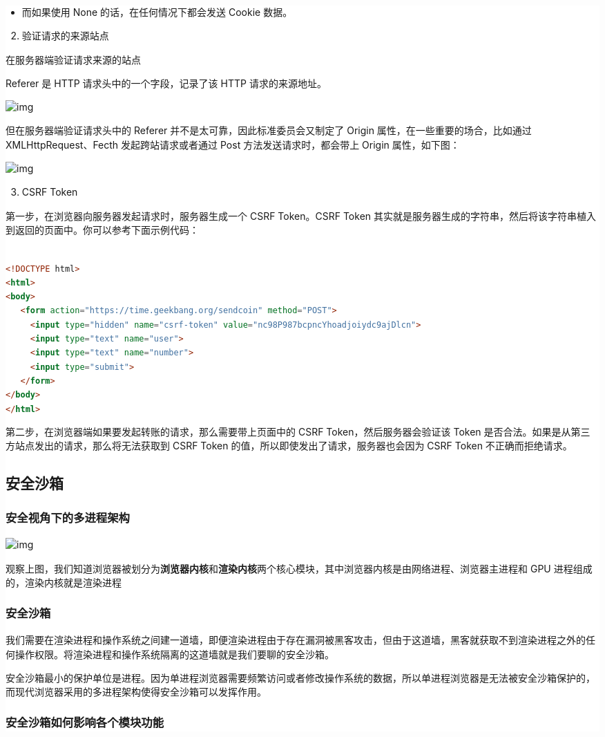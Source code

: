  * 而如果使用 None 的话，在任何情况下都会发送 Cookie 数据。


 2. 验证请求的来源站点

 在服务器端验证请求来源的站点

 Referer 是 HTTP 请求头中的一个字段，记录了该 HTTP 请求的来源地址。

 ![img](https://static001.geekbang.org/resource/image/15/c9/159430e9d15cb7bcfa4fd014da31a2c9.png?wh=1142*816)

 但在服务器端验证请求头中的 Referer 并不是太可靠，因此标准委员会又制定了 Origin 属性，在一些重要的场合，比如通过 XMLHttpRequest、Fecth 发起跨站请求或者通过 Post 方法发送请求时，都会带上 Origin 属性，如下图：

 ![img](https://static001.geekbang.org/resource/image/25/03/258dc5542db8961aaa23ec0c02030003.png?wh=1142*864)

 
 3. CSRF Token

 第一步，在浏览器向服务器发起请求时，服务器生成一个 CSRF Token。CSRF Token 其实就是服务器生成的字符串，然后将该字符串植入到返回的页面中。你可以参考下面示例代码：

 ```html

<!DOCTYPE html>
<html>
<body>
    <form action="https://time.geekbang.org/sendcoin" method="POST">
      <input type="hidden" name="csrf-token" value="nc98P987bcpncYhoadjoiydc9ajDlcn">
      <input type="text" name="user">
      <input type="text" name="number">
      <input type="submit">
    </form>
</body>
</html>
 ```

 第二步，在浏览器端如果要发起转账的请求，那么需要带上页面中的 CSRF Token，然后服务器会验证该 Token 是否合法。如果是从第三方站点发出的请求，那么将无法获取到 CSRF Token 的值，所以即使发出了请求，服务器也会因为 CSRF Token 不正确而拒绝请求。


 ## 安全沙箱

 ### 安全视角下的多进程架构

 ![img](https://static001.geekbang.org/resource/image/b8/b1/b83693a1ace43f43f9cab242982de6b1.png?wh=1142*1024)

 观察上图，我们知道浏览器被划分为**浏览器内核**和**渲染内核**两个核心模块，其中浏览器内核是由网络进程、浏览器主进程和 GPU 进程组成的，渲染内核就是渲染进程


 ### 安全沙箱

 我们需要在渲染进程和操作系统之间建一道墙，即便渲染进程由于存在漏洞被黑客攻击，但由于这道墙，黑客就获取不到渲染进程之外的任何操作权限。将渲染进程和操作系统隔离的这道墙就是我们要聊的安全沙箱。

 安全沙箱最小的保护单位是进程。因为单进程浏览器需要频繁访问或者修改操作系统的数据，所以单进程浏览器是无法被安全沙箱保护的，而现代浏览器采用的多进程架构使得安全沙箱可以发挥作用。


 ### 安全沙箱如何影响各个模块功能
